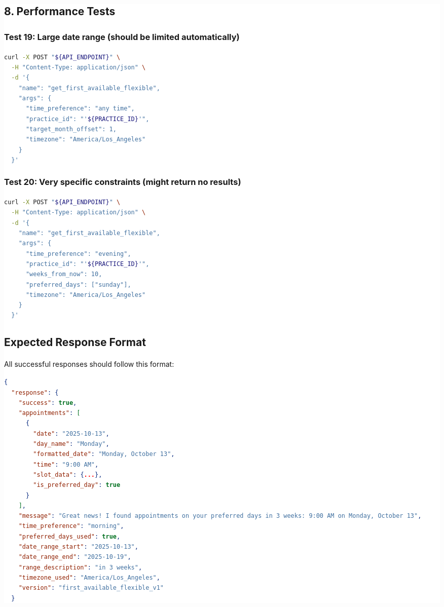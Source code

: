 ## 8. Performance Tests

### Test 19: Large date range (should be limited automatically)
```bash
curl -X POST "${API_ENDPOINT}" \
  -H "Content-Type: application/json" \
  -d '{
    "name": "get_first_available_flexible",
    "args": {
      "time_preference": "any time",
      "practice_id": "'${PRACTICE_ID}'",
      "target_month_offset": 1,
      "timezone": "America/Los_Angeles"
    }
  }'
```

### Test 20: Very specific constraints (might return no results)
```bash
curl -X POST "${API_ENDPOINT}" \
  -H "Content-Type: application/json" \
  -d '{
    "name": "get_first_available_flexible",
    "args": {
      "time_preference": "evening",
      "practice_id": "'${PRACTICE_ID}'",
      "weeks_from_now": 10,
      "preferred_days": ["sunday"],
      "timezone": "America/Los_Angeles"
    }
  }'
```

## Expected Response Format

All successful responses should follow this format:

```json
{
  "response": {
    "success": true,
    "appointments": [
      {
        "date": "2025-10-13",
        "day_name": "Monday", 
        "formatted_date": "Monday, October 13",
        "time": "9:00 AM",
        "slot_data": {...},
        "is_preferred_day": true
      }
    ],
    "message": "Great news! I found appointments on your preferred days in 3 weeks: 9:00 AM on Monday, October 13",
    "time_preference": "morning",
    "preferred_days_used": true,
    "date_range_start": "2025-10-13",
    "date_range_end": "2025-10-19",
    "range_description": "in 3 weeks",
    "timezone_used": "America/Los_Angeles",
    "version": "first_available_flexible_v1"
  }
```